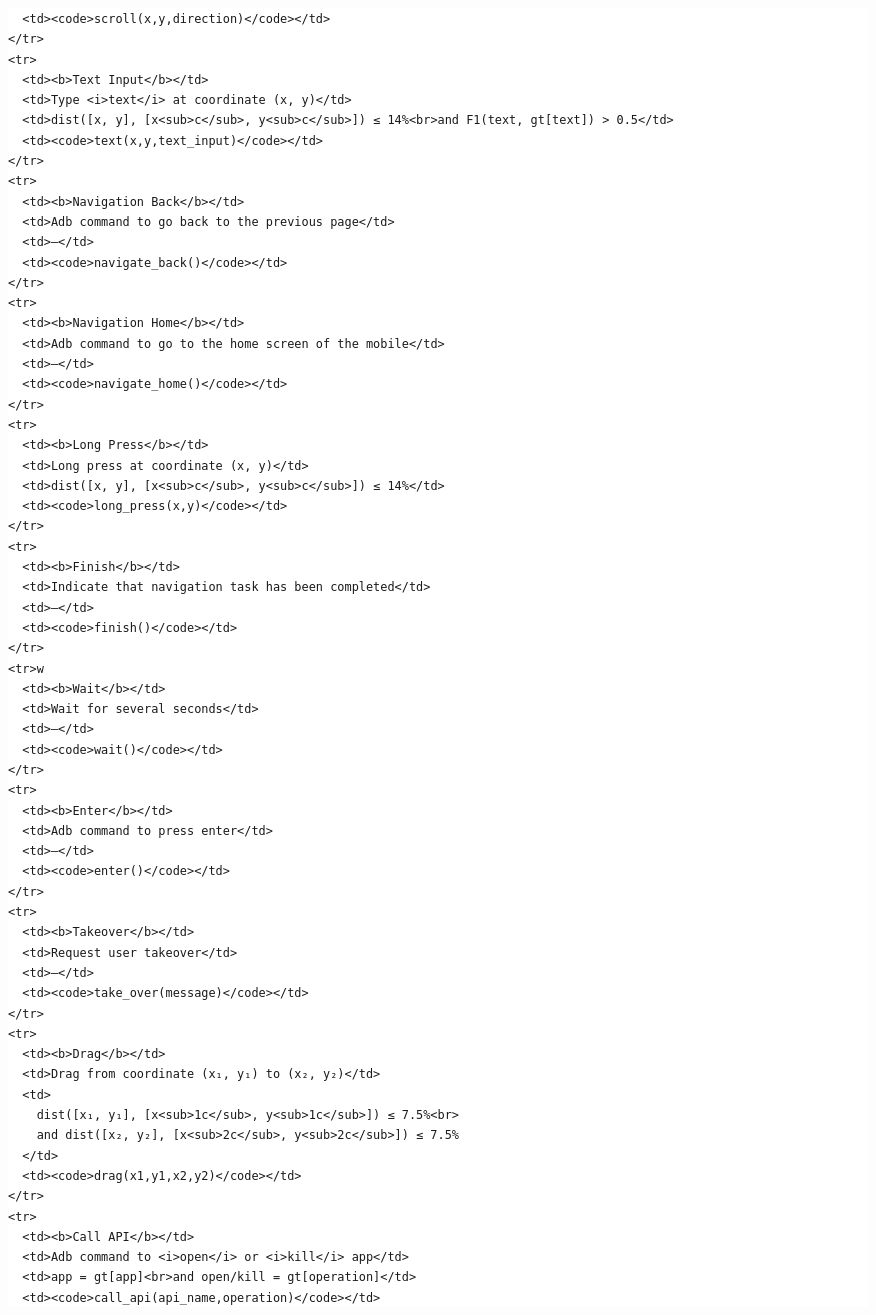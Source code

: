       <td><code>scroll(x,y,direction)</code></td>
    </tr>
    <tr>
      <td><b>Text Input</b></td>
      <td>Type <i>text</i> at coordinate (x, y)</td>
      <td>dist([x, y], [x<sub>c</sub>, y<sub>c</sub>]) ≤ 14%<br>and F1(text, gt[text]) > 0.5</td>
      <td><code>text(x,y,text_input)</code></td>
    </tr>
    <tr>
      <td><b>Navigation Back</b></td>
      <td>Adb command to go back to the previous page</td>
      <td>–</td>
      <td><code>navigate_back()</code></td>
    </tr>
    <tr>
      <td><b>Navigation Home</b></td>
      <td>Adb command to go to the home screen of the mobile</td>
      <td>–</td>
      <td><code>navigate_home()</code></td>
    </tr>
    <tr>
      <td><b>Long Press</b></td>
      <td>Long press at coordinate (x, y)</td>
      <td>dist([x, y], [x<sub>c</sub>, y<sub>c</sub>]) ≤ 14%</td>
      <td><code>long_press(x,y)</code></td>
    </tr>
    <tr>
      <td><b>Finish</b></td>
      <td>Indicate that navigation task has been completed</td>
      <td>–</td>
      <td><code>finish()</code></td>
    </tr>
    <tr>w
      <td><b>Wait</b></td>
      <td>Wait for several seconds</td>
      <td>–</td>
      <td><code>wait()</code></td>
    </tr>
    <tr>
      <td><b>Enter</b></td>
      <td>Adb command to press enter</td>
      <td>–</td>
      <td><code>enter()</code></td>
    </tr>
    <tr>
      <td><b>Takeover</b></td>
      <td>Request user takeover</td>
      <td>–</td>
      <td><code>take_over(message)</code></td>
    </tr>
    <tr>
      <td><b>Drag</b></td>
      <td>Drag from coordinate (x₁, y₁) to (x₂, y₂)</td>
      <td>
        dist([x₁, y₁], [x<sub>1c</sub>, y<sub>1c</sub>]) ≤ 7.5%<br>
        and dist([x₂, y₂], [x<sub>2c</sub>, y<sub>2c</sub>]) ≤ 7.5%
      </td>
      <td><code>drag(x1,y1,x2,y2)</code></td>
    </tr>
    <tr>
      <td><b>Call API</b></td>
      <td>Adb command to <i>open</i> or <i>kill</i> app</td>
      <td>app = gt[app]<br>and open/kill = gt[operation]</td>
      <td><code>call_api(api_name,operation)</code></td>